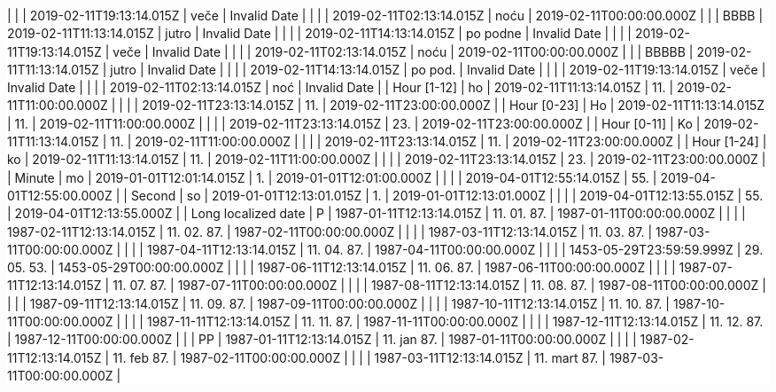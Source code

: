 |                                 |              | 2019-02-11T19:13:14.015Z | veče                                               | Invalid Date             |
|                                 |              | 2019-02-11T02:13:14.015Z | noću                                               | 2019-02-11T00:00:00.000Z |
|                                 | BBBB         | 2019-02-11T11:13:14.015Z | jutro                                              | Invalid Date             |
|                                 |              | 2019-02-11T14:13:14.015Z | po podne                                           | Invalid Date             |
|                                 |              | 2019-02-11T19:13:14.015Z | veče                                               | Invalid Date             |
|                                 |              | 2019-02-11T02:13:14.015Z | noću                                               | 2019-02-11T00:00:00.000Z |
|                                 | BBBBB        | 2019-02-11T11:13:14.015Z | jutro                                              | Invalid Date             |
|                                 |              | 2019-02-11T14:13:14.015Z | po pod.                                            | Invalid Date             |
|                                 |              | 2019-02-11T19:13:14.015Z | veče                                               | Invalid Date             |
|                                 |              | 2019-02-11T02:13:14.015Z | noć                                                | Invalid Date             |
| Hour [1-12]                     | ho           | 2019-02-11T11:13:14.015Z | 11.                                                | 2019-02-11T11:00:00.000Z |
|                                 |              | 2019-02-11T23:13:14.015Z | 11.                                                | 2019-02-11T23:00:00.000Z |
| Hour [0-23]                     | Ho           | 2019-02-11T11:13:14.015Z | 11.                                                | 2019-02-11T11:00:00.000Z |
|                                 |              | 2019-02-11T23:13:14.015Z | 23.                                                | 2019-02-11T23:00:00.000Z |
| Hour [0-11]                     | Ko           | 2019-02-11T11:13:14.015Z | 11.                                                | 2019-02-11T11:00:00.000Z |
|                                 |              | 2019-02-11T23:13:14.015Z | 11.                                                | 2019-02-11T23:00:00.000Z |
| Hour [1-24]                     | ko           | 2019-02-11T11:13:14.015Z | 11.                                                | 2019-02-11T11:00:00.000Z |
|                                 |              | 2019-02-11T23:13:14.015Z | 23.                                                | 2019-02-11T23:00:00.000Z |
| Minute                          | mo           | 2019-01-01T12:01:14.015Z | 1.                                                 | 2019-01-01T12:01:00.000Z |
|                                 |              | 2019-04-01T12:55:14.015Z | 55.                                                | 2019-04-01T12:55:00.000Z |
| Second                          | so           | 2019-01-01T12:13:01.015Z | 1.                                                 | 2019-01-01T12:13:01.000Z |
|                                 |              | 2019-04-01T12:13:55.015Z | 55.                                                | 2019-04-01T12:13:55.000Z |
| Long localized date             | P            | 1987-01-11T12:13:14.015Z | 11. 01. 87.                                        | 1987-01-11T00:00:00.000Z |
|                                 |              | 1987-02-11T12:13:14.015Z | 11. 02. 87.                                        | 1987-02-11T00:00:00.000Z |
|                                 |              | 1987-03-11T12:13:14.015Z | 11. 03. 87.                                        | 1987-03-11T00:00:00.000Z |
|                                 |              | 1987-04-11T12:13:14.015Z | 11. 04. 87.                                        | 1987-04-11T00:00:00.000Z |
|                                 |              | 1453-05-29T23:59:59.999Z | 29. 05. 53.                                        | 1453-05-29T00:00:00.000Z |
|                                 |              | 1987-06-11T12:13:14.015Z | 11. 06. 87.                                        | 1987-06-11T00:00:00.000Z |
|                                 |              | 1987-07-11T12:13:14.015Z | 11. 07. 87.                                        | 1987-07-11T00:00:00.000Z |
|                                 |              | 1987-08-11T12:13:14.015Z | 11. 08. 87.                                        | 1987-08-11T00:00:00.000Z |
|                                 |              | 1987-09-11T12:13:14.015Z | 11. 09. 87.                                        | 1987-09-11T00:00:00.000Z |
|                                 |              | 1987-10-11T12:13:14.015Z | 11. 10. 87.                                        | 1987-10-11T00:00:00.000Z |
|                                 |              | 1987-11-11T12:13:14.015Z | 11. 11. 87.                                        | 1987-11-11T00:00:00.000Z |
|                                 |              | 1987-12-11T12:13:14.015Z | 11. 12. 87.                                        | 1987-12-11T00:00:00.000Z |
|                                 | PP           | 1987-01-11T12:13:14.015Z | 11. jan 87.                                        | 1987-01-11T00:00:00.000Z |
|                                 |              | 1987-02-11T12:13:14.015Z | 11. feb 87.                                        | 1987-02-11T00:00:00.000Z |
|                                 |              | 1987-03-11T12:13:14.015Z | 11. mart 87.                                       | 1987-03-11T00:00:00.000Z |